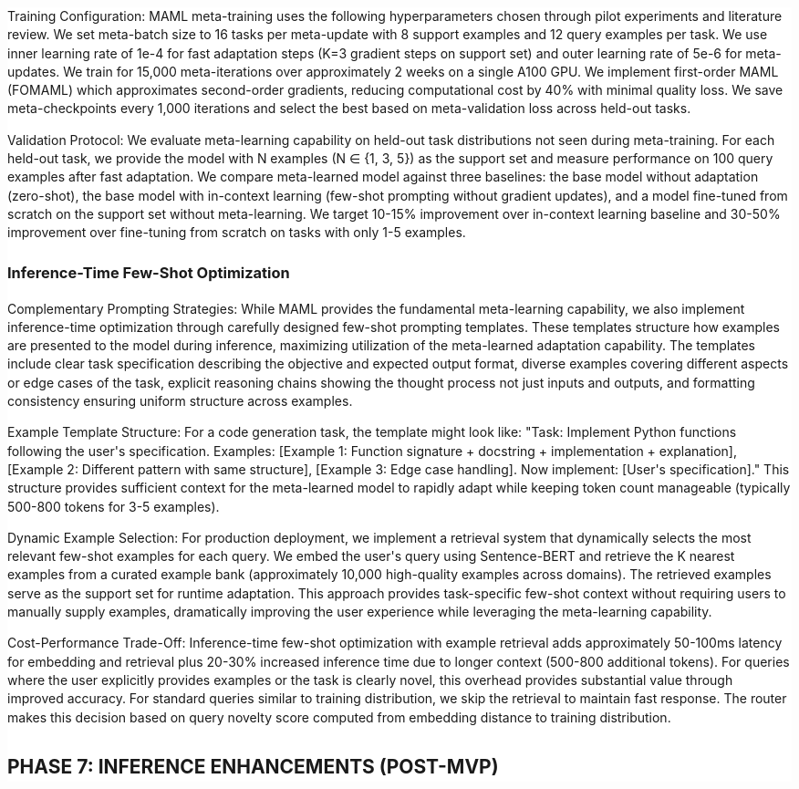 Training Configuration: MAML meta-training uses the following hyperparameters chosen through pilot experiments and literature review. We set meta-batch size to 16 tasks per meta-update with 8 support examples and 12 query examples per task. We use inner learning rate of 1e-4 for fast adaptation steps (K=3 gradient steps on support set) and outer learning rate of 5e-6 for meta-updates. We train for 15,000 meta-iterations over approximately 2 weeks on a single A100 GPU. We implement first-order MAML (FOMAML) which approximates second-order gradients, reducing computational cost by 40% with minimal quality loss. We save meta-checkpoints every 1,000 iterations and select the best based on meta-validation loss across held-out tasks.

Validation Protocol: We evaluate meta-learning capability on held-out task distributions not seen during meta-training. For each held-out task, we provide the model with N examples (N ∈ {1, 3, 5}) as the support set and measure performance on 100 query examples after fast adaptation. We compare meta-learned model against three baselines: the base model without adaptation (zero-shot), the base model with in-context learning (few-shot prompting without gradient updates), and a model fine-tuned from scratch on the support set without meta-learning. We target 10-15% improvement over in-context learning baseline and 30-50% improvement over fine-tuning from scratch on tasks with only 1-5 examples.

### Inference-Time Few-Shot Optimization

Complementary Prompting Strategies: While MAML provides the fundamental meta-learning capability, we also implement inference-time optimization through carefully designed few-shot prompting templates. These templates structure how examples are presented to the model during inference, maximizing utilization of the meta-learned adaptation capability. The templates include clear task specification describing the objective and expected output format, diverse examples covering different aspects or edge cases of the task, explicit reasoning chains showing the thought process not just inputs and outputs, and formatting consistency ensuring uniform structure across examples.

Example Template Structure: For a code generation task, the template might look like: "Task: Implement Python functions following the user's specification. Examples: [Example 1: Function signature + docstring + implementation + explanation], [Example 2: Different pattern with same structure], [Example 3: Edge case handling]. Now implement: [User's specification]." This structure provides sufficient context for the meta-learned model to rapidly adapt while keeping token count manageable (typically 500-800 tokens for 3-5 examples).

Dynamic Example Selection: For production deployment, we implement a retrieval system that dynamically selects the most relevant few-shot examples for each query. We embed the user's query using Sentence-BERT and retrieve the K nearest examples from a curated example bank (approximately 10,000 high-quality examples across domains). The retrieved examples serve as the support set for runtime adaptation. This approach provides task-specific few-shot context without requiring users to manually supply examples, dramatically improving the user experience while leveraging the meta-learning capability.

Cost-Performance Trade-Off: Inference-time few-shot optimization with example retrieval adds approximately 50-100ms latency for embedding and retrieval plus 20-30% increased inference time due to longer context (500-800 additional tokens). For queries where the user explicitly provides examples or the task is clearly novel, this overhead provides substantial value through improved accuracy. For standard queries similar to training distribution, we skip the retrieval to maintain fast response. The router makes this decision based on query novelty score computed from embedding distance to training distribution.


## PHASE 7: INFERENCE ENHANCEMENTS (POST-MVP)
